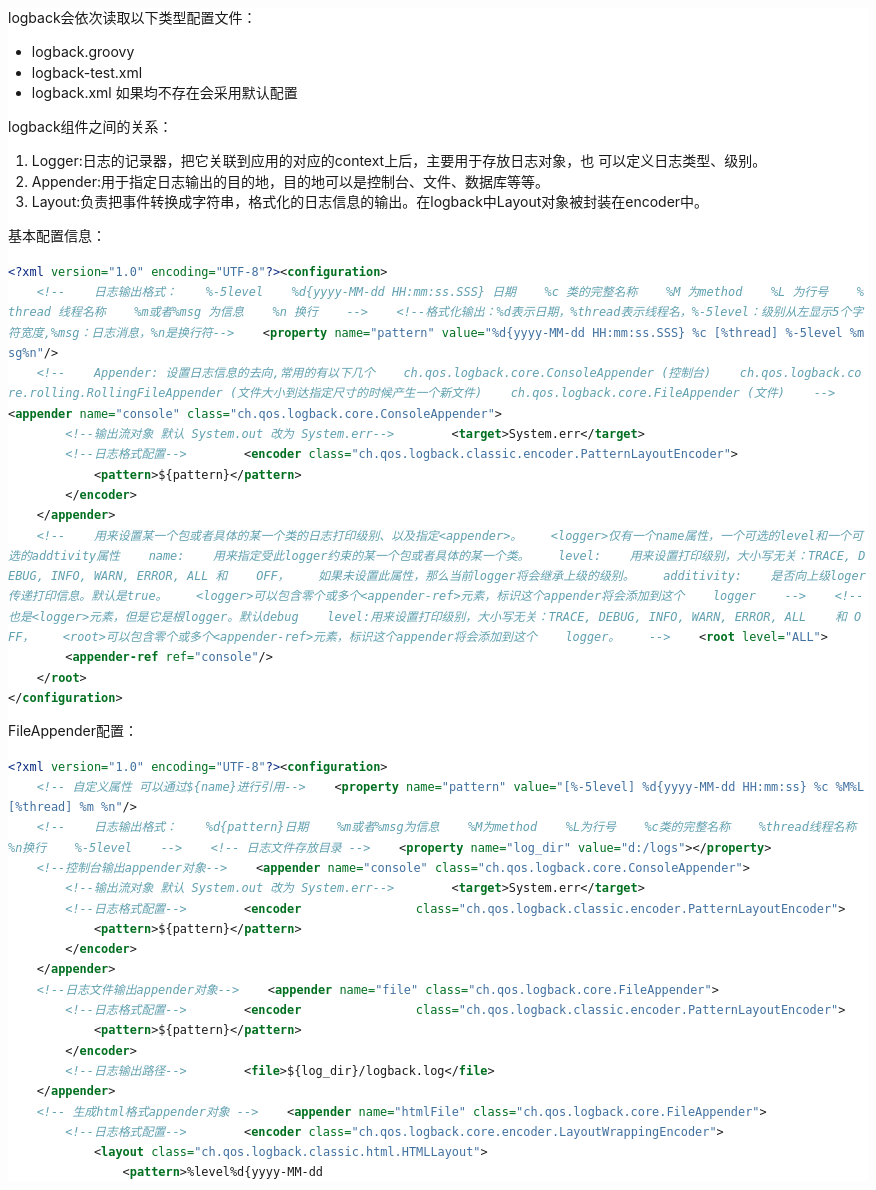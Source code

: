 logback会依次读取以下类型配置文件：

- logback.groovy
- logback-test.xml
- logback.xml 如果均不存在会采用默认配置

logback组件之间的关系：

1. Logger:日志的记录器，把它关联到应用的对应的context上后，主要用于存放日志对象，也 可以定义日志类型、级别。
2. Appender:用于指定日志输出的目的地，目的地可以是控制台、文件、数据库等等。
3. Layout:负责把事件转换成字符串，格式化的日志信息的输出。在logback中Layout对象被封装在encoder中。

基本配置信息：

```xml
<?xml version="1.0" encoding="UTF-8"?><configuration>
    <!--    日志输出格式：    %-5level    %d{yyyy-MM-dd HH:mm:ss.SSS} 日期    %c 类的完整名称    %M 为method    %L 为行号    %thread 线程名称    %m或者%msg 为信息    %n 换行    -->    <!--格式化输出：%d表示日期，%thread表示线程名，%-5level：级别从左显示5个字符宽度,%msg：日志消息，%n是换行符-->    <property name="pattern" value="%d{yyyy-MM-dd HH:mm:ss.SSS} %c [%thread] %-5level %msg%n"/>
    <!--    Appender: 设置日志信息的去向,常用的有以下几个    ch.qos.logback.core.ConsoleAppender (控制台)    ch.qos.logback.core.rolling.RollingFileAppender (文件大小到达指定尺寸的时候产生一个新文件)    ch.qos.logback.core.FileAppender (文件)    -->    <appender name="console" class="ch.qos.logback.core.ConsoleAppender">
        <!--输出流对象 默认 System.out 改为 System.err-->        <target>System.err</target>
        <!--日志格式配置-->        <encoder class="ch.qos.logback.classic.encoder.PatternLayoutEncoder">
            <pattern>${pattern}</pattern>
        </encoder>
    </appender>
    <!--    用来设置某一个包或者具体的某一个类的日志打印级别、以及指定<appender>。    <logger>仅有一个name属性，一个可选的level和一个可选的addtivity属性    name:    用来指定受此logger约束的某一个包或者具体的某一个类。    level:    用来设置打印级别，大小写无关：TRACE, DEBUG, INFO, WARN, ERROR, ALL 和    OFF，    如果未设置此属性，那么当前logger将会继承上级的级别。    additivity:    是否向上级loger传递打印信息。默认是true。    <logger>可以包含零个或多个<appender-ref>元素，标识这个appender将会添加到这个    logger    -->    <!--    也是<logger>元素，但是它是根logger。默认debug    level:用来设置打印级别，大小写无关：TRACE, DEBUG, INFO, WARN, ERROR, ALL    和 OFF，    <root>可以包含零个或多个<appender-ref>元素，标识这个appender将会添加到这个    logger。    -->    <root level="ALL">
        <appender-ref ref="console"/>
    </root>
</configuration>
```

FileAppender配置：

```xml
<?xml version="1.0" encoding="UTF-8"?><configuration>
    <!-- 自定义属性 可以通过${name}进行引用-->    <property name="pattern" value="[%-5level] %d{yyyy-MM-dd HH:mm:ss} %c %M%L [%thread] %m %n"/>
    <!--    日志输出格式：    %d{pattern}日期    %m或者%msg为信息    %M为method    %L为行号    %c类的完整名称    %thread线程名称    %n换行    %-5level    -->    <!-- 日志文件存放目录 -->    <property name="log_dir" value="d:/logs"></property>
    <!--控制台输出appender对象-->    <appender name="console" class="ch.qos.logback.core.ConsoleAppender">
        <!--输出流对象 默认 System.out 改为 System.err-->        <target>System.err</target>
        <!--日志格式配置-->        <encoder                class="ch.qos.logback.classic.encoder.PatternLayoutEncoder">
            <pattern>${pattern}</pattern>
        </encoder>
    </appender>
    <!--日志文件输出appender对象-->    <appender name="file" class="ch.qos.logback.core.FileAppender">
        <!--日志格式配置-->        <encoder                class="ch.qos.logback.classic.encoder.PatternLayoutEncoder">
            <pattern>${pattern}</pattern>
        </encoder>
        <!--日志输出路径-->        <file>${log_dir}/logback.log</file>
    </appender>
    <!-- 生成html格式appender对象 -->    <appender name="htmlFile" class="ch.qos.logback.core.FileAppender">
        <!--日志格式配置-->        <encoder class="ch.qos.logback.core.encoder.LayoutWrappingEncoder">
            <layout class="ch.qos.logback.classic.html.HTMLLayout">
                <pattern>%level%d{yyyy-MM-dd
```